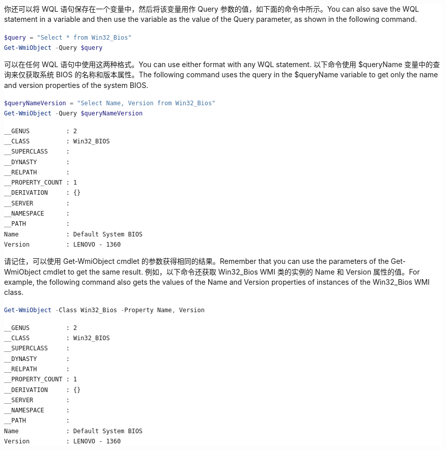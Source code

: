 <span data-ttu-id="3e814-137">你还可以将 WQL 语句保存在一个变量中，然后将该变量用作 Query 参数的值，如下面的命令中所示。</span><span class="sxs-lookup"><span data-stu-id="3e814-137">You can also save the WQL statement in a variable and then use the variable as the value of the Query parameter, as shown in the following command.</span></span>

```powershell
$query = "Select * from Win32_Bios"
Get-WmiObject -Query $query
```

<span data-ttu-id="3e814-138">可以在任何 WQL 语句中使用这两种格式。</span><span class="sxs-lookup"><span data-stu-id="3e814-138">You can use either format with any WQL statement.</span></span> <span data-ttu-id="3e814-139">以下命令使用 $queryName 变量中的查询来仅获取系统 BIOS 的名称和版本属性。</span><span class="sxs-lookup"><span data-stu-id="3e814-139">The following command uses the query in the $queryName variable to get only the name and version properties of the system BIOS.</span></span>

```powershell
$queryNameVersion = "Select Name, Version from Win32_Bios"
Get-WmiObject -Query $queryNameVersion
```

```output
__GENUS          : 2
__CLASS          : Win32_BIOS
__SUPERCLASS     :
__DYNASTY        :
__RELPATH        :
__PROPERTY_COUNT : 1
__DERIVATION     : {}
__SERVER         :
__NAMESPACE      :
__PATH           :
Name             : Default System BIOS
Version          : LENOVO - 1360
```

<span data-ttu-id="3e814-140">请记住，可以使用 Get-WmiObject cmdlet 的参数获得相同的结果。</span><span class="sxs-lookup"><span data-stu-id="3e814-140">Remember that you can use the parameters of the Get-WmiObject cmdlet to get the same result.</span></span> <span data-ttu-id="3e814-141">例如，以下命令还获取 Win32_Bios WMI 类的实例的 Name 和 Version 属性的值。</span><span class="sxs-lookup"><span data-stu-id="3e814-141">For example, the following command also gets the values of the Name and Version properties of instances of the Win32_Bios WMI class.</span></span>

```powershell
Get-WmiObject -Class Win32_Bios -Property Name, Version
```

```output
__GENUS          : 2
__CLASS          : Win32_BIOS
__SUPERCLASS     :
__DYNASTY        :
__RELPATH        :
__PROPERTY_COUNT : 1
__DERIVATION     : {}
__SERVER         :
__NAMESPACE      :
__PATH           :
Name             : Default System BIOS
Version          : LENOVO - 1360
```
